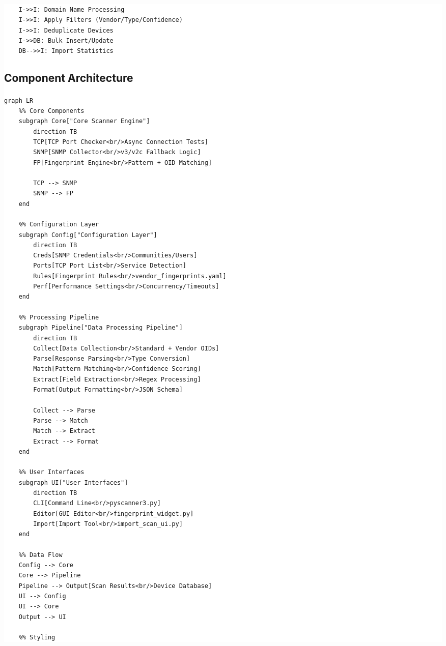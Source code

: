 ```mermaid
    I->>I: Domain Name Processing
    I->>I: Apply Filters (Vendor/Type/Confidence)
    I->>I: Deduplicate Devices
    I->>DB: Bulk Insert/Update
    DB-->>I: Import Statistics
```

## Component Architecture

```mermaid
graph LR
    %% Core Components
    subgraph Core["Core Scanner Engine"]
        direction TB
        TCP[TCP Port Checker<br/>Async Connection Tests]
        SNMP[SNMP Collector<br/>v3/v2c Fallback Logic]
        FP[Fingerprint Engine<br/>Pattern + OID Matching]
        
        TCP --> SNMP
        SNMP --> FP
    end

    %% Configuration Layer
    subgraph Config["Configuration Layer"]
        direction TB
        Creds[SNMP Credentials<br/>Communities/Users]
        Ports[TCP Port List<br/>Service Detection]
        Rules[Fingerprint Rules<br/>vendor_fingerprints.yaml]
        Perf[Performance Settings<br/>Concurrency/Timeouts]
    end

    %% Processing Pipeline
    subgraph Pipeline["Data Processing Pipeline"]
        direction TB
        Collect[Data Collection<br/>Standard + Vendor OIDs]
        Parse[Response Parsing<br/>Type Conversion]
        Match[Pattern Matching<br/>Confidence Scoring]
        Extract[Field Extraction<br/>Regex Processing]
        Format[Output Formatting<br/>JSON Schema]
        
        Collect --> Parse
        Parse --> Match
        Match --> Extract
        Extract --> Format
    end

    %% User Interfaces
    subgraph UI["User Interfaces"]
        direction TB
        CLI[Command Line<br/>pyscanner3.py]
        Editor[GUI Editor<br/>fingerprint_widget.py]
        Import[Import Tool<br/>import_scan_ui.py]
    end

    %% Data Flow
    Config --> Core
    Core --> Pipeline
    Pipeline --> Output[Scan Results<br/>Device Database]
    UI --> Config
    UI --> Core
    Output --> UI

    %% Styling
```